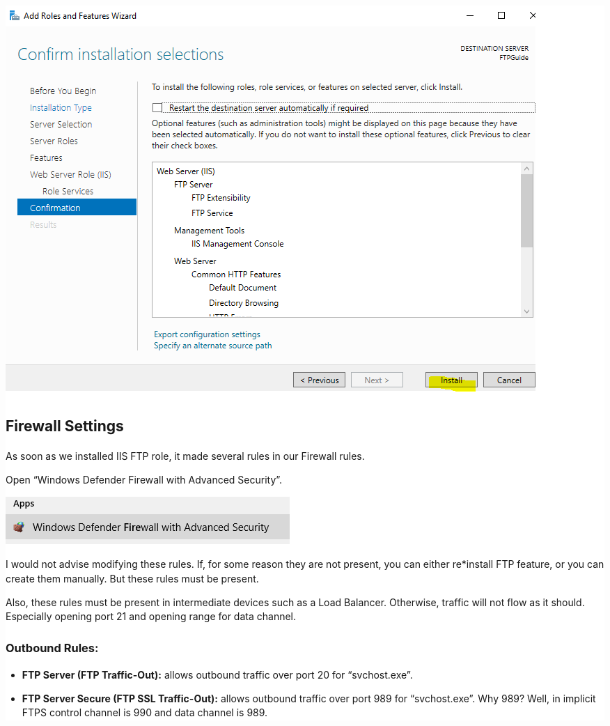 ![](/assets/img/articles/Almost-Everything-You-Need-To-Know-About-IIS-FTP-Server/img8.png)

## Firewall Settings 

As soon as we installed IIS FTP role, it made several rules in our Firewall rules.

Open “Windows Defender Firewall with Advanced Security”.

![](/assets/img/articles/Almost-Everything-You-Need-To-Know-About-IIS-FTP-Server/img9.png)

I would not advise modifying these rules. If, for some reason they are not present, you can either re*install FTP feature, or you can create them manually. But these rules must be present.

Also, these rules must be present in intermediate devices such as a Load Balancer. Otherwise, traffic will not flow as it should. Especially opening port 21 and opening range for data channel.

### Outbound Rules:

* **FTP Server (FTP Traffic-Out):** allows outbound traffic over port 20 for “svchost.exe”.

* **FTP Server Secure (FTP SSL Traffic-Out):** allows outbound traffic over port 989 for “svchost.exe”. Why 989? Well, in implicit FTPS control channel is 990 and data channel is 989.
